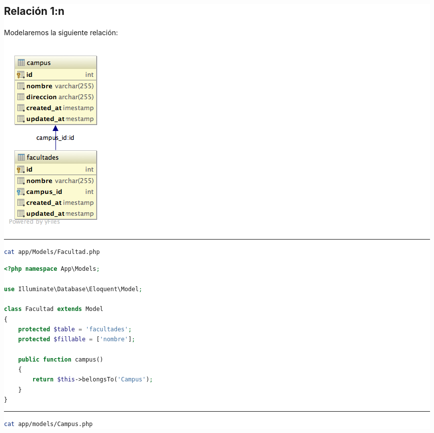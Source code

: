 ## Relación 1:n

Modelaremos la siguiente relación:

![Relación campus-facultades](media/relacion_campus_facultades.png)

---

~~~bash
cat app/Models/Facultad.php
~~~

~~~php
<?php namespace App\Models;

use Illuminate\Database\Eloquent\Model;

class Facultad extends Model
{
    protected $table = 'facultades';
    protected $fillable = ['nombre'];

    public function campus()
    {
        return $this->belongsTo('Campus');
    }
}
~~~

---

~~~bash
cat app/models/Campus.php
~~~
